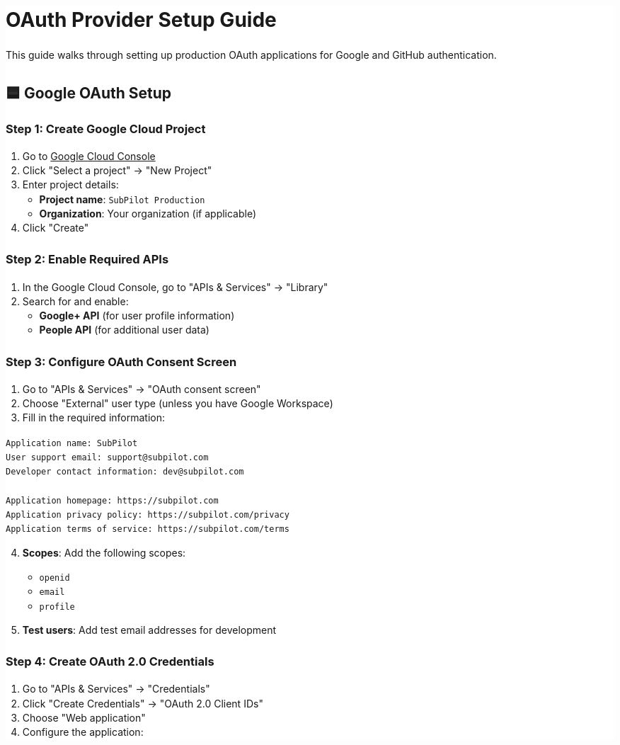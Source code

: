 # OAuth Provider Setup Guide

This guide walks through setting up production OAuth applications for Google and GitHub authentication.

## 🟦 Google OAuth Setup

### Step 1: Create Google Cloud Project

1. Go to [Google Cloud Console](https://console.cloud.google.com/)
2. Click "Select a project" → "New Project"
3. Enter project details:
   - **Project name**: `SubPilot Production`
   - **Organization**: Your organization (if applicable)
4. Click "Create"

### Step 2: Enable Required APIs

1. In the Google Cloud Console, go to "APIs & Services" → "Library"
2. Search for and enable:
   - **Google+ API** (for user profile information)
   - **People API** (for additional user data)

### Step 3: Configure OAuth Consent Screen

1. Go to "APIs & Services" → "OAuth consent screen"
2. Choose "External" user type (unless you have Google Workspace)
3. Fill in the required information:

```
Application name: SubPilot
User support email: support@subpilot.com
Developer contact information: dev@subpilot.com

Application homepage: https://subpilot.com
Application privacy policy: https://subpilot.com/privacy
Application terms of service: https://subpilot.com/terms
```

4. **Scopes**: Add the following scopes:
   - `openid`
   - `email`
   - `profile`

5. **Test users**: Add test email addresses for development

### Step 4: Create OAuth 2.0 Credentials

1. Go to "APIs & Services" → "Credentials"
2. Click "Create Credentials" → "OAuth 2.0 Client IDs"
3. Choose "Web application"
4. Configure the application:
